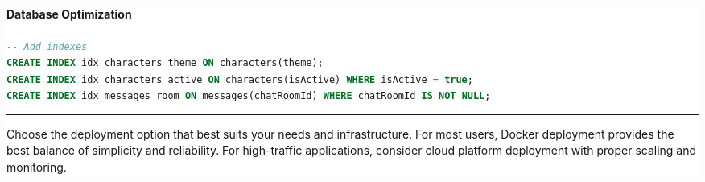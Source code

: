 #### Database Optimization
```sql
-- Add indexes
CREATE INDEX idx_characters_theme ON characters(theme);
CREATE INDEX idx_characters_active ON characters(isActive) WHERE isActive = true;
CREATE INDEX idx_messages_room ON messages(chatRoomId) WHERE chatRoomId IS NOT NULL;
```

---

Choose the deployment option that best suits your needs and infrastructure. For most users, Docker deployment provides the best balance of simplicity and reliability. For high-traffic applications, consider cloud platform deployment with proper scaling and monitoring.